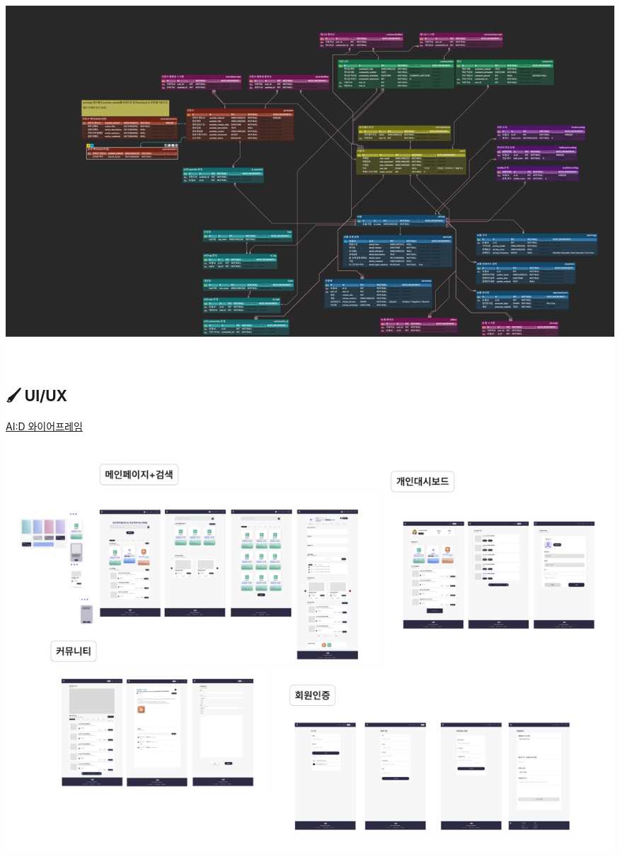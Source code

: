 ![image.png](readme_src/AI_D%20ERD.png)

<br/>

## 🖌️ UI/UX

[AI:D 와이어프레임](https://www.figma.com/design/E2FfGhVLjimSyKnCU54VaS/Ai%ED%81%90%EB%A0%88%EC%9D%B4%EC%85%98?node-id=116-2459&t=VUwW5ljZDHj3La9s-1)

![image.png](readme_src/figma.png)
